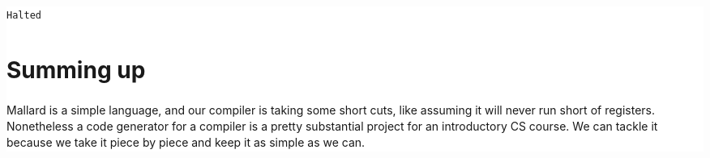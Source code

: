 ```commandline
Halted
```

# Summing up 

Mallard is a simple language, and our compiler is taking 
some short cuts, like assuming it will never run short of 
registers.  Nonetheless a code generator for a compiler is 
a pretty substantial project for an introductory CS course. 
We can tackle it because we take it piece by piece and 
keep it as simple as we can.  
